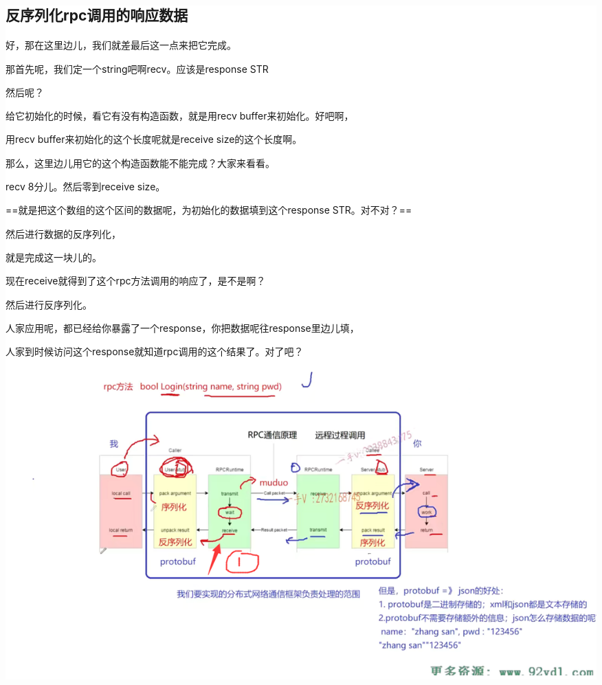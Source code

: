 


## 反序列化rpc调用的响应数据

好，那在这里边儿，我们就差最后这一点来把它完成。

那首先呢，我们定一个string吧啊recv。应该是response STR

然后呢？

给它初始化的时候，看它有没有构造函数，就是用recv buffer来初始化。好吧啊，

用recv buffer来初始化的这个长度呢就是receive size的这个长度啊。

那么，这里边儿用它的这个构造函数能不能完成？大家来看看。

recv 8分儿。然后零到receive size。

==就是把这个数组的这个区间的数据呢，为初始化的数据填到这个response STR。对不对？==



然后进行数据的反序列化，

就是完成这一块儿的。

现在receive就得到了这个rpc方法调用的响应了，是不是啊？

然后进行反序列化。

人家应用呢，都已经给你暴露了一个response，你把数据呢往response里边儿填，

人家到时候访问这个response就知道rpc调用的这个结果了。对了吧？

![image-20230807025444413](image/image-20230807025444413.png)

